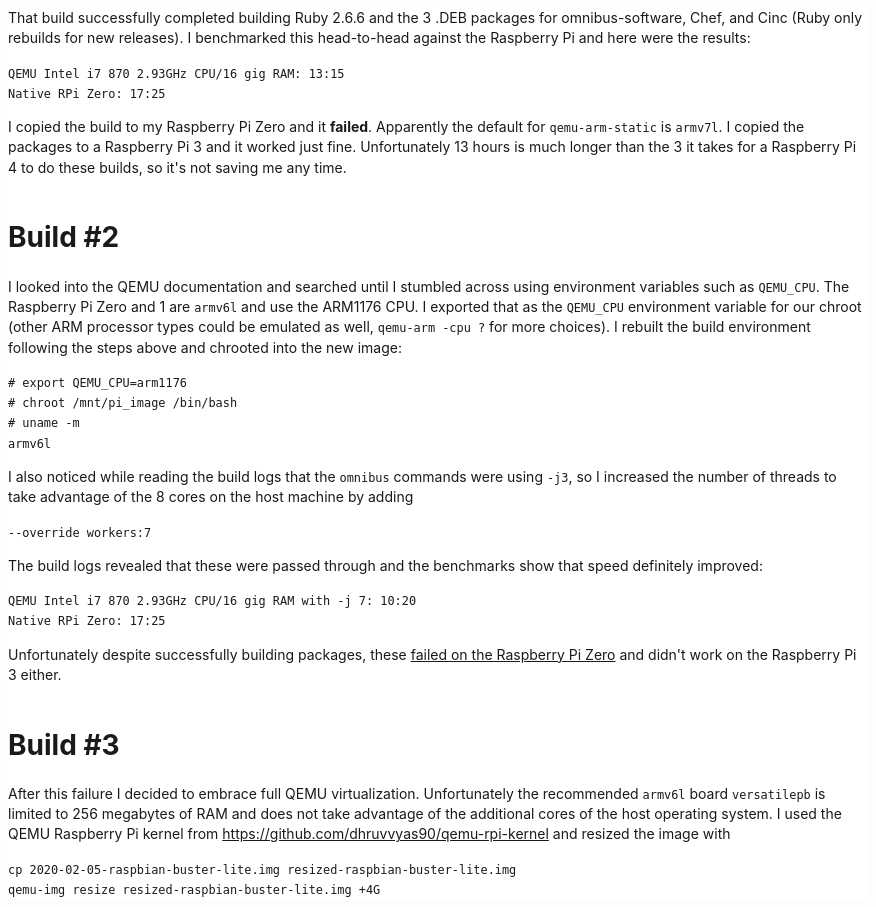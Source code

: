 That build successfully completed building Ruby 2.6.6 and the 3 .DEB packages for omnibus-software, Chef, and Cinc (Ruby only rebuilds for new releases). I benchmarked this head-to-head against the Raspberry Pi and here were the results:

```
QEMU Intel i7 870 2.93GHz CPU/16 gig RAM: 13:15
Native RPi Zero: 17:25
```

I copied the build to my Raspberry Pi Zero and it **failed**. Apparently the default for `qemu-arm-static` is `armv7l`. I copied the packages to a Raspberry Pi 3 and it worked just fine. Unfortunately 13 hours is much longer than the 3 it takes for a Raspberry Pi 4 to do these builds, so it's not saving me any time.

# Build #2

I looked into the QEMU documentation and searched until I stumbled across using environment variables such as `QEMU_CPU`. The Raspberry Pi Zero and 1 are `armv6l` and use the ARM1176 CPU. I exported that as the `QEMU_CPU` environment variable for our chroot (other ARM processor types could be emulated as well, `qemu-arm -cpu ?` for more choices). I rebuilt the build environment following the steps above and chrooted into the new image:

```
# export QEMU_CPU=arm1176
# chroot /mnt/pi_image /bin/bash
# uname -m
armv6l
```

I also noticed while reading the build logs that the `omnibus` commands were using `-j3`, so I increased the number of threads to take advantage of the 8 cores on the host machine by adding
```
--override workers:7
```

The build logs revealed that these were passed through and the benchmarks show that speed definitely improved:

```
QEMU Intel i7 870 2.93GHz CPU/16 gig RAM with -j 7: 10:20
Native RPi Zero: 17:25
```

Unfortunately despite successfully building packages, these [failed on the Raspberry Pi Zero](https://gist.github.com/mattray/3d40561b451945b4c9834573d5d00845) and didn't work on the Raspberry Pi 3 either.

# Build #3

After this failure I decided to embrace full QEMU virtualization. Unfortunately the recommended `armv6l` board `versatilepb` is limited to 256 megabytes of RAM and does not take advantage of the additional cores of the host operating system. I used the QEMU Raspberry Pi kernel from https://github.com/dhruvvyas90/qemu-rpi-kernel and resized the image with

```
cp 2020-02-05-raspbian-buster-lite.img resized-raspbian-buster-lite.img
qemu-img resize resized-raspbian-buster-lite.img +4G
```
